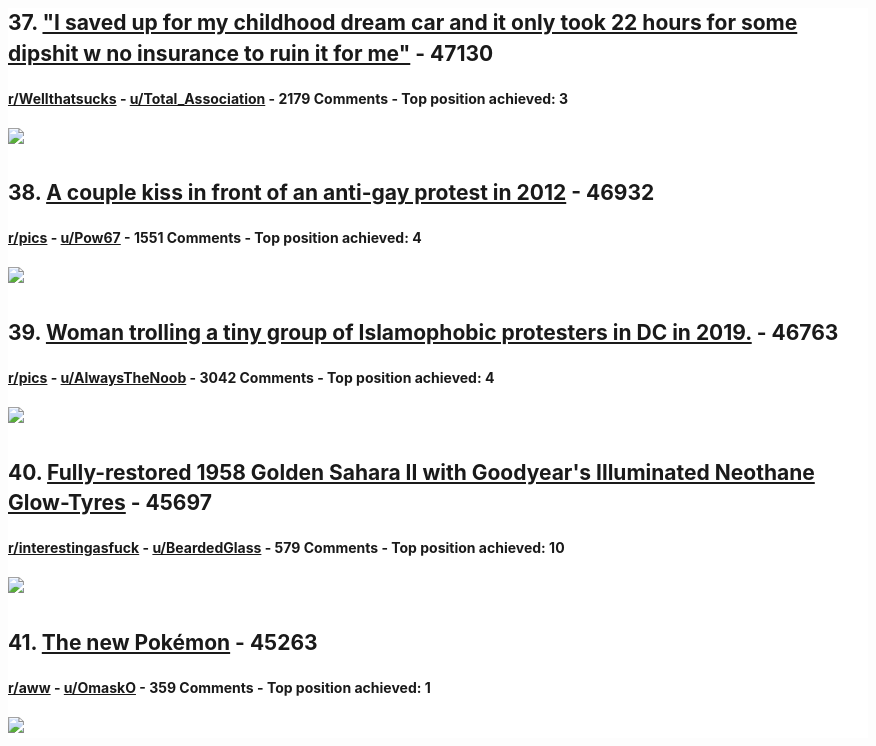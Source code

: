 ## 37. ["I saved up for my childhood dream car and it only took 22 hours for some dipshit w no insurance to ruin it for me"](http://reddit.com/r/Wellthatsucks/comments/gcth6s/i_saved_up_for_my_childhood_dream_car_and_it_only/) - 47130
#### [r/Wellthatsucks](http://reddit.com/r/Wellthatsucks) - [u/Total_Association](http://reddit.com/u/Total_Association) - 2179 Comments - Top position achieved: 3

<a href="https://i.redd.it/oawxgw91ukw41.jpg"><img src="https://b.thumbs.redditmedia.com/KQn5lrEK4f1K332Eyu_2yMP2zJy2UXDhOf5GVyx8FlE.jpg"></img></a>

## 38. [A couple kiss in front of an anti-gay protest in 2012](http://reddit.com/r/pics/comments/gcs8o0/a_couple_kiss_in_front_of_an_antigay_protest_in/) - 46932
#### [r/pics](http://reddit.com/r/pics) - [u/Pow67](http://reddit.com/u/Pow67) - 1551 Comments - Top position achieved: 4

<a href="https://i.redd.it/4txb7cbrgkw41.jpg"><img src="https://b.thumbs.redditmedia.com/25-SJqbRhScO7QRk3E22FoWvmuGyro0e6QEUT-wH03I.jpg"></img></a>

## 39. [Woman trolling a tiny group of Islamophobic protesters in DC in 2019.](http://reddit.com/r/pics/comments/gcpj8n/woman_trolling_a_tiny_group_of_islamophobic/) - 46763
#### [r/pics](http://reddit.com/r/pics) - [u/AlwaysTheNoob](http://reddit.com/u/AlwaysTheNoob) - 3042 Comments - Top position achieved: 4

<a href="https://i.redd.it/zzunpjeajjw41.jpg"><img src="https://a.thumbs.redditmedia.com/jHV0ixNWQHYMgAwfjvNXYiBjRvpDM1Iqi6zdWYziHv4.jpg"></img></a>

## 40. [Fully-restored 1958 Golden Sahara II with Goodyear's Illuminated Neothane Glow-Tyres](http://reddit.com/r/interestingasfuck/comments/gcpvof/fullyrestored_1958_golden_sahara_ii_with/) - 45697
#### [r/interestingasfuck](http://reddit.com/r/interestingasfuck) - [u/BeardedGlass](http://reddit.com/u/BeardedGlass) - 579 Comments - Top position achieved: 10

<a href="https://i.redd.it/w0banbhpnjw41.jpg"><img src="https://b.thumbs.redditmedia.com/RDYEKhUvwZruZFgL6vIZQ3jfWIzm4IazM8yK9BC-Kmo.jpg"></img></a>

## 41. [The new Pokémon](http://reddit.com/r/aww/comments/gcudxn/the_new_pokémon/) - 45263
#### [r/aww](http://reddit.com/r/aww) - [u/OmaskO](http://reddit.com/u/OmaskO) - 359 Comments - Top position achieved: 1

<a href="https://i.redd.it/rqm4xv4n3lw41.jpg"><img src="https://b.thumbs.redditmedia.com/GzatGis8SgO3rGs3yG4zgyN4OGud3XnZEqWTIhlpP9g.jpg"></img></a>
